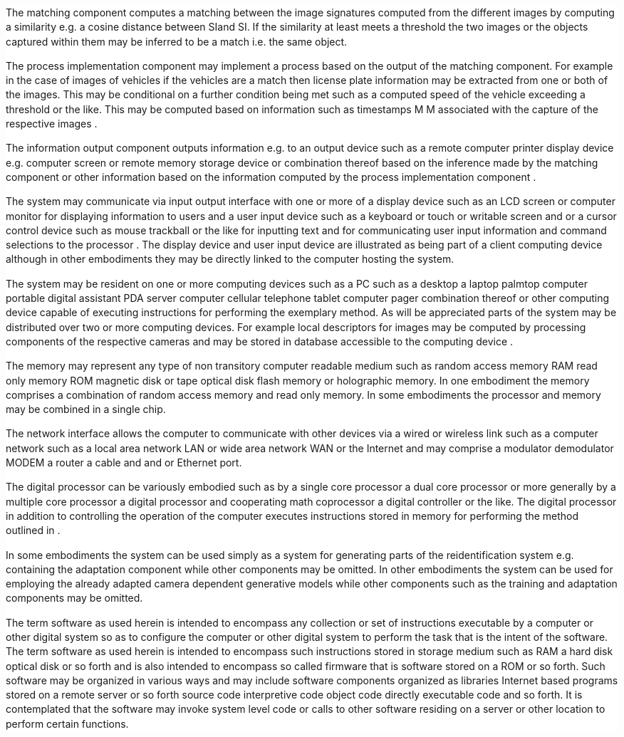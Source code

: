 The matching component computes a matching between the image signatures computed from the different images by computing a similarity e.g. a cosine distance between SIand SI. If the similarity at least meets a threshold the two images or the objects captured within them may be inferred to be a match i.e. the same object.

The process implementation component may implement a process based on the output of the matching component. For example in the case of images of vehicles if the vehicles are a match then license plate information may be extracted from one or both of the images. This may be conditional on a further condition being met such as a computed speed of the vehicle exceeding a threshold or the like. This may be computed based on information such as timestamps M M associated with the capture of the respective images .

The information output component outputs information e.g. to an output device such as a remote computer printer display device e.g. computer screen or remote memory storage device or combination thereof based on the inference made by the matching component or other information based on the information computed by the process implementation component .

The system may communicate via input output interface with one or more of a display device such as an LCD screen or computer monitor for displaying information to users and a user input device such as a keyboard or touch or writable screen and or a cursor control device such as mouse trackball or the like for inputting text and for communicating user input information and command selections to the processor . The display device and user input device are illustrated as being part of a client computing device although in other embodiments they may be directly linked to the computer hosting the system.

The system may be resident on one or more computing devices such as a PC such as a desktop a laptop palmtop computer portable digital assistant PDA server computer cellular telephone tablet computer pager combination thereof or other computing device capable of executing instructions for performing the exemplary method. As will be appreciated parts of the system may be distributed over two or more computing devices. For example local descriptors for images may be computed by processing components of the respective cameras and may be stored in database accessible to the computing device .

The memory may represent any type of non transitory computer readable medium such as random access memory RAM read only memory ROM magnetic disk or tape optical disk flash memory or holographic memory. In one embodiment the memory comprises a combination of random access memory and read only memory. In some embodiments the processor and memory may be combined in a single chip.

The network interface allows the computer to communicate with other devices via a wired or wireless link such as a computer network such as a local area network LAN or wide area network WAN or the Internet and may comprise a modulator demodulator MODEM a router a cable and and or Ethernet port.

The digital processor can be variously embodied such as by a single core processor a dual core processor or more generally by a multiple core processor a digital processor and cooperating math coprocessor a digital controller or the like. The digital processor in addition to controlling the operation of the computer executes instructions stored in memory for performing the method outlined in .

In some embodiments the system can be used simply as a system for generating parts of the reidentification system e.g. containing the adaptation component while other components may be omitted. In other embodiments the system can be used for employing the already adapted camera dependent generative models while other components such as the training and adaptation components may be omitted.

The term software as used herein is intended to encompass any collection or set of instructions executable by a computer or other digital system so as to configure the computer or other digital system to perform the task that is the intent of the software. The term software as used herein is intended to encompass such instructions stored in storage medium such as RAM a hard disk optical disk or so forth and is also intended to encompass so called firmware that is software stored on a ROM or so forth. Such software may be organized in various ways and may include software components organized as libraries Internet based programs stored on a remote server or so forth source code interpretive code object code directly executable code and so forth. It is contemplated that the software may invoke system level code or calls to other software residing on a server or other location to perform certain functions.
